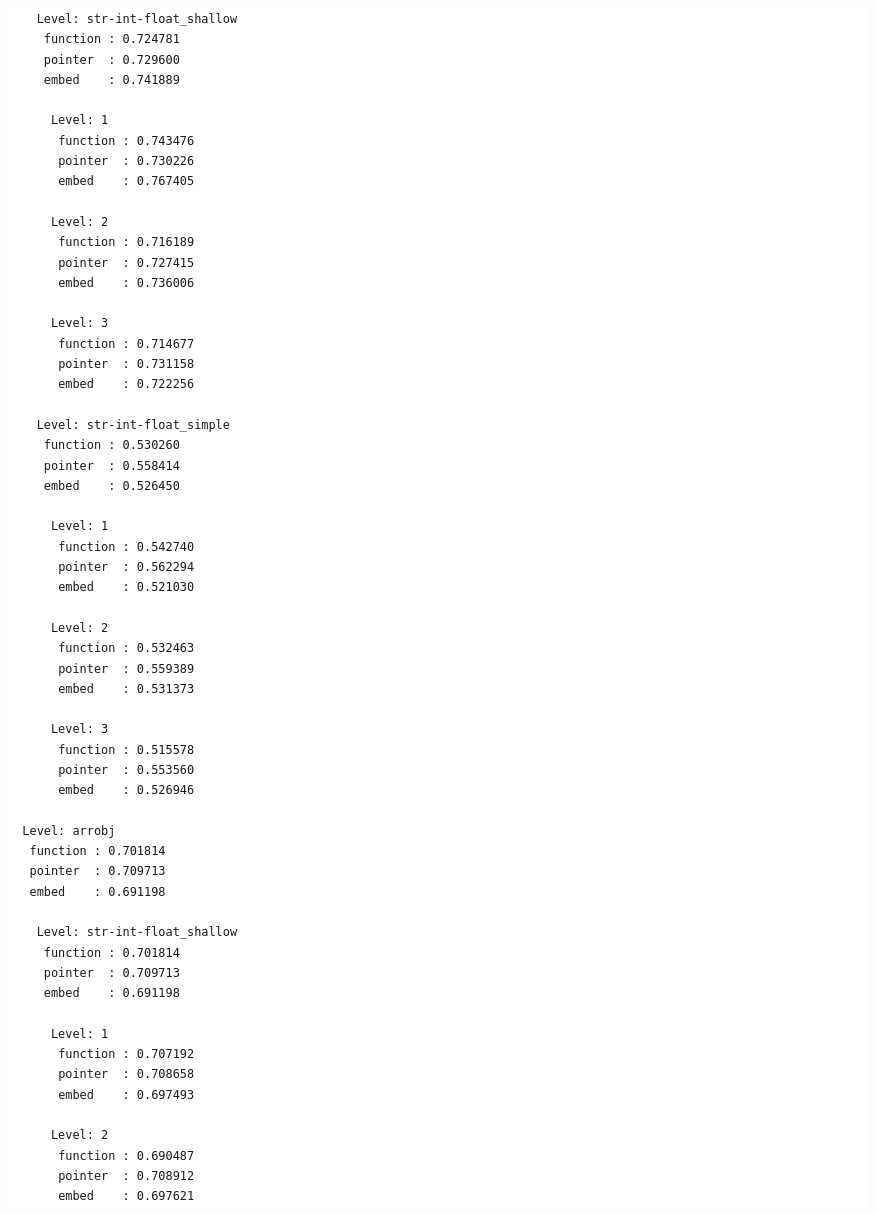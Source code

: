         Level: str-int-float_shallow
         function : 0.724781
         pointer  : 0.729600
         embed    : 0.741889
         
          Level: 1
           function : 0.743476
           pointer  : 0.730226
           embed    : 0.767405
           
          Level: 2
           function : 0.716189
           pointer  : 0.727415
           embed    : 0.736006
           
          Level: 3
           function : 0.714677
           pointer  : 0.731158
           embed    : 0.722256
           
        Level: str-int-float_simple
         function : 0.530260
         pointer  : 0.558414
         embed    : 0.526450
         
          Level: 1
           function : 0.542740
           pointer  : 0.562294
           embed    : 0.521030
           
          Level: 2
           function : 0.532463
           pointer  : 0.559389
           embed    : 0.531373
           
          Level: 3
           function : 0.515578
           pointer  : 0.553560
           embed    : 0.526946
           
      Level: arrobj
       function : 0.701814
       pointer  : 0.709713
       embed    : 0.691198
       
        Level: str-int-float_shallow
         function : 0.701814
         pointer  : 0.709713
         embed    : 0.691198
         
          Level: 1
           function : 0.707192
           pointer  : 0.708658
           embed    : 0.697493
           
          Level: 2
           function : 0.690487
           pointer  : 0.708912
           embed    : 0.697621
           